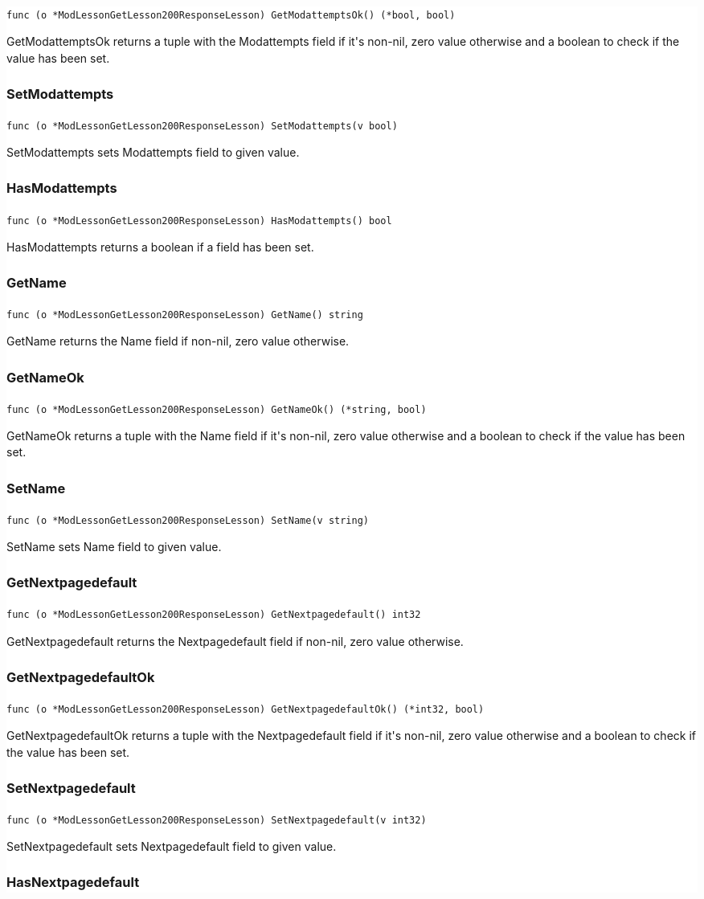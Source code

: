 `func (o *ModLessonGetLesson200ResponseLesson) GetModattemptsOk() (*bool, bool)`

GetModattemptsOk returns a tuple with the Modattempts field if it's non-nil, zero value otherwise
and a boolean to check if the value has been set.

### SetModattempts

`func (o *ModLessonGetLesson200ResponseLesson) SetModattempts(v bool)`

SetModattempts sets Modattempts field to given value.

### HasModattempts

`func (o *ModLessonGetLesson200ResponseLesson) HasModattempts() bool`

HasModattempts returns a boolean if a field has been set.

### GetName

`func (o *ModLessonGetLesson200ResponseLesson) GetName() string`

GetName returns the Name field if non-nil, zero value otherwise.

### GetNameOk

`func (o *ModLessonGetLesson200ResponseLesson) GetNameOk() (*string, bool)`

GetNameOk returns a tuple with the Name field if it's non-nil, zero value otherwise
and a boolean to check if the value has been set.

### SetName

`func (o *ModLessonGetLesson200ResponseLesson) SetName(v string)`

SetName sets Name field to given value.


### GetNextpagedefault

`func (o *ModLessonGetLesson200ResponseLesson) GetNextpagedefault() int32`

GetNextpagedefault returns the Nextpagedefault field if non-nil, zero value otherwise.

### GetNextpagedefaultOk

`func (o *ModLessonGetLesson200ResponseLesson) GetNextpagedefaultOk() (*int32, bool)`

GetNextpagedefaultOk returns a tuple with the Nextpagedefault field if it's non-nil, zero value otherwise
and a boolean to check if the value has been set.

### SetNextpagedefault

`func (o *ModLessonGetLesson200ResponseLesson) SetNextpagedefault(v int32)`

SetNextpagedefault sets Nextpagedefault field to given value.

### HasNextpagedefault
